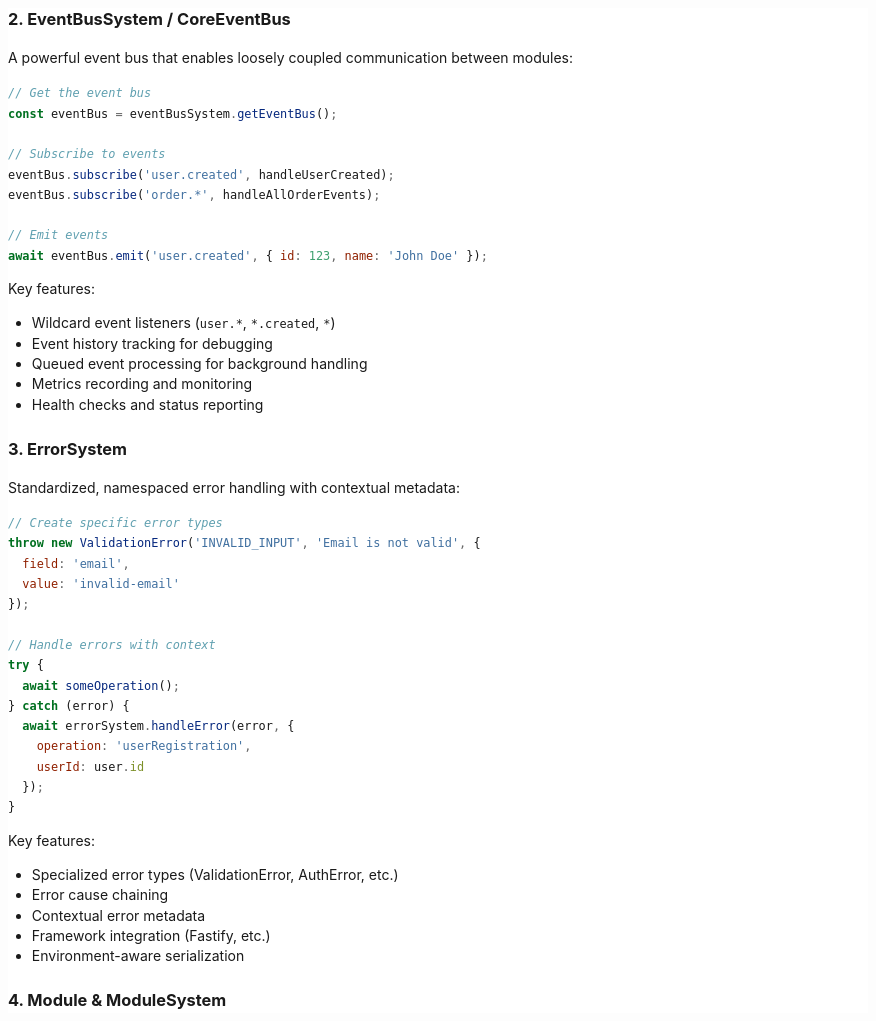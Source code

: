 ### 2. **EventBusSystem / CoreEventBus**

A powerful event bus that enables loosely coupled communication between modules:

```javascript
// Get the event bus
const eventBus = eventBusSystem.getEventBus();

// Subscribe to events
eventBus.subscribe('user.created', handleUserCreated);
eventBus.subscribe('order.*', handleAllOrderEvents);

// Emit events
await eventBus.emit('user.created', { id: 123, name: 'John Doe' });
```

Key features:
- Wildcard event listeners (`user.*`, `*.created`, `*`)
- Event history tracking for debugging
- Queued event processing for background handling
- Metrics recording and monitoring
- Health checks and status reporting

### 3. **ErrorSystem**

Standardized, namespaced error handling with contextual metadata:

```javascript
// Create specific error types
throw new ValidationError('INVALID_INPUT', 'Email is not valid', {
  field: 'email',
  value: 'invalid-email'
});

// Handle errors with context
try {
  await someOperation();
} catch (error) {
  await errorSystem.handleError(error, {
    operation: 'userRegistration',
    userId: user.id
  });
}
```

Key features:
- Specialized error types (ValidationError, AuthError, etc.)
- Error cause chaining
- Contextual error metadata
- Framework integration (Fastify, etc.)
- Environment-aware serialization

### 4. **Module & ModuleSystem**
